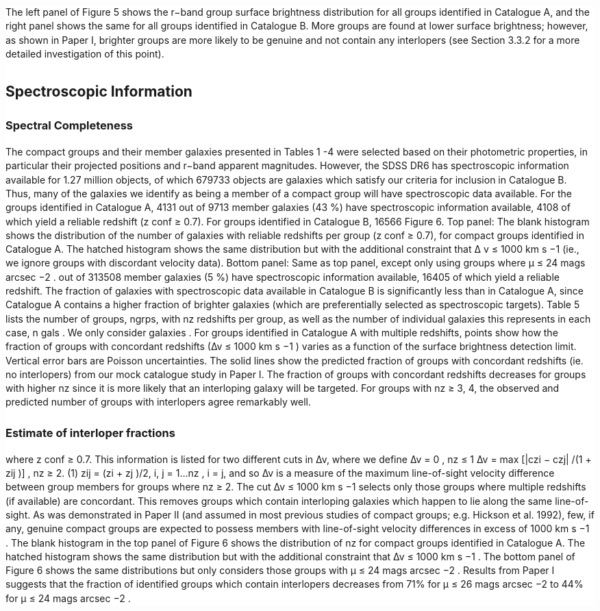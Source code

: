 The left panel of Figure 5 shows the r−band group surface brightness distribution for all groups identified in Catalogue A, and the right panel shows the same for all groups identified in Catalogue B. More groups are found at lower surface brightness; however, as shown in Paper I, brighter groups are more likely to be genuine and not contain any interlopers (see Section 3.3.2 for a more detailed investigation of this point).


## Spectroscopic Information


### Spectral Completeness

The compact groups and their member galaxies presented in Tables 1 -4 were selected based on their photometric properties, in particular their projected positions and r−band apparent magnitudes. However, the SDSS DR6 has spectroscopic information available for 1.27 million objects, of which 679733 objects are galaxies which satisfy our criteria for inclusion in Catalogue B. Thus, many of the galaxies we identify as being a member of a compact group will have spectroscopic data available. For the groups identified in Catalogue A, 4131 out of 9713 member galaxies (43 %) have spectroscopic information available, 4108 of which yield a reliable redshift (z conf ≥ 0.7). For groups identified in Catalogue B, 16566 Figure 6. Top panel: The blank histogram shows the distribution of the number of galaxies with reliable redshifts per group (z conf ≥ 0.7), for compact groups identified in Catalogue A. The hatched histogram shows the same distribution but with the additional constraint that ∆ v ≤ 1000 km s −1 (ie., we ignore groups with discordant velocity data). Bottom panel: Same as top panel, except only using groups where µ ≤ 24 mags arcsec −2 . out of 313508 member galaxies (5 %) have spectroscopic information available, 16405 of which yield a reliable redshift. The fraction of galaxies with spectroscopic data available in Catalogue B is significantly less than in Catalogue A, since Catalogue A contains a higher fraction of brighter galaxies (which are preferentially selected as spectroscopic targets). Table 5 lists the number of groups, ngrps, with nz redshifts per group, as well as the number of individual galaxies this represents in each case, n gals . We only consider galaxies  . For groups identified in Catalogue A with multiple redshifts, points show how the fraction of groups with concordant redshifts (∆v ≤ 1000 km s −1 ) varies as a function of the surface brightness detection limit. Vertical error bars are Poisson uncertainties. The solid lines show the predicted fraction of groups with concordant redshifts (ie. no interlopers) from our mock catalogue study in Paper I. The fraction of groups with concordant redshifts decreases for groups with higher nz since it is more likely that an interloping galaxy will be targeted. For groups with nz ≥ 3, 4, the observed and predicted number of groups with interlopers agree remarkably well.


### Estimate of interloper fractions

where z conf ≥ 0.7. This information is listed for two different cuts in ∆v, where we define
∆v = 0 , nz ≤ 1 ∆v = max [|czi − czj| /(1 + zij )] , nz ≥ 2.
(1) zij = (zi + zj )/2, i, j = 1...nz , i = j, and so ∆v is a measure of the maximum line-of-sight velocity difference between group members for groups where nz ≥ 2. The cut ∆v ≤ 1000 km s −1 selects only those groups where multiple redshifts (if available) are concordant. This removes groups which contain interloping galaxies which happen to lie along the same line-of-sight. As was demonstrated in Paper II (and assumed in most previous studies of compact groups; e.g. Hickson et al. 1992), few, if any, genuine compact groups are expected to possess members with line-of-sight velocity differences in excess of 1000 km s −1 . The blank histogram in the top panel of Figure 6 shows the distribution of nz for compact groups identified in Catalogue A. The hatched histogram shows the same distribution but with the additional constraint that ∆v ≤ 1000 km s −1 . The bottom panel of Figure 6 shows the same distributions but only considers those groups with µ ≤ 24 mags arcsec −2 . Results from Paper I suggests that the fraction of identified groups which contain interlopers decreases from 71% for µ ≤ 26 mags arcsec −2 to 44% for µ ≤ 24 mags arcsec −2 .
